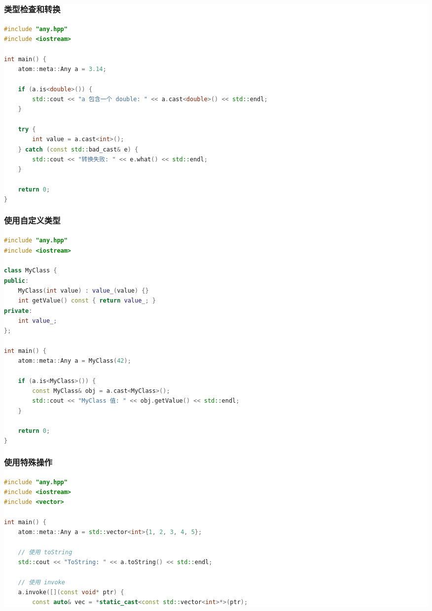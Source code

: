 ### 类型检查和转换

```cpp
#include "any.hpp"
#include <iostream>

int main() {
    atom::meta::Any a = 3.14;

    if (a.is<double>()) {
        std::cout << "a 包含一个 double: " << a.cast<double>() << std::endl;
    }

    try {
        int value = a.cast<int>();
    } catch (const std::bad_cast& e) {
        std::cout << "转换失败: " << e.what() << std::endl;
    }

    return 0;
}
```

### 使用自定义类型

```cpp
#include "any.hpp"
#include <iostream>

class MyClass {
public:
    MyClass(int value) : value_(value) {}
    int getValue() const { return value_; }
private:
    int value_;
};

int main() {
    atom::meta::Any a = MyClass(42);

    if (a.is<MyClass>()) {
        const MyClass& obj = a.cast<MyClass>();
        std::cout << "MyClass 值: " << obj.getValue() << std::endl;
    }

    return 0;
}
```

### 使用特殊操作

```cpp
#include "any.hpp"
#include <iostream>
#include <vector>

int main() {
    atom::meta::Any a = std::vector<int>{1, 2, 3, 4, 5};

    // 使用 toString
    std::cout << "ToString: " << a.toString() << std::endl;

    // 使用 invoke
    a.invoke([](const void* ptr) {
        const auto& vec = *static_cast<const std::vector<int>*>(ptr);
```